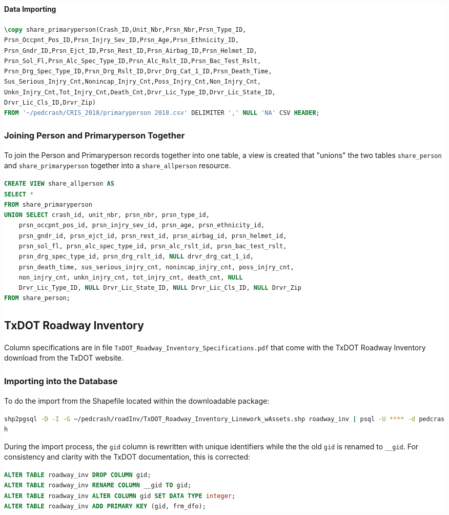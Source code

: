 #### Data Importing
```sql
\copy share_primaryperson(Crash_ID,Unit_Nbr,Prsn_Nbr,Prsn_Type_ID,
Prsn_Occpnt_Pos_ID,Prsn_Injry_Sev_ID,Prsn_Age,Prsn_Ethnicity_ID,
Prsn_Gndr_ID,Prsn_Ejct_ID,Prsn_Rest_ID,Prsn_Airbag_ID,Prsn_Helmet_ID,
Prsn_Sol_Fl,Prsn_Alc_Spec_Type_ID,Prsn_Alc_Rslt_ID,Prsn_Bac_Test_Rslt,
Prsn_Drg_Spec_Type_ID,Prsn_Drg_Rslt_ID,Drvr_Drg_Cat_1_ID,Prsn_Death_Time,
Sus_Serious_Injry_Cnt,Nonincap_Injry_Cnt,Poss_Injry_Cnt,Non_Injry_Cnt,
Unkn_Injry_Cnt,Tot_Injry_Cnt,Death_Cnt,Drvr_Lic_Type_ID,Drvr_Lic_State_ID,
Drvr_Lic_Cls_ID,Drvr_Zip)
FROM '~/pedcrash/CRIS_2018/primaryperson 2018.csv' DELIMITER ',' NULL 'NA' CSV HEADER;
```

### Joining Person and Primaryperson Together
To join the Person and Primaryperson records together into one table, a view is created that "unions" the two tables `share_person` and `share_primaryperson` together into a `share_allperson` resource.

```sql
CREATE VIEW share_allperson AS
SELECT *
FROM share_primaryperson
UNION SELECT crash_id, unit_nbr, prsn_nbr, prsn_type_id, 
    prsn_occpnt_pos_id, prsn_injry_sev_id, prsn_age, prsn_ethnicity_id, 
    prsn_gndr_id, prsn_ejct_id, prsn_rest_id, prsn_airbag_id, prsn_helmet_id, 
    prsn_sol_fl, prsn_alc_spec_type_id, prsn_alc_rslt_id, prsn_bac_test_rslt, 
    prsn_drg_spec_type_id, prsn_drg_rslt_id, NULL drvr_drg_cat_1_id, 
    prsn_death_time, sus_serious_injry_cnt, nonincap_injry_cnt, poss_injry_cnt, 
    non_injry_cnt, unkn_injry_cnt, tot_injry_cnt, death_cnt, NULL 
    Drvr_Lic_Type_ID, NULL Drvr_Lic_State_ID, NULL Drvr_Lic_Cls_ID, NULL Drvr_Zip
FROM share_person;
```

## TxDOT Roadway Inventory
Column specifications are in file `TxDOT_Roadway_Inventory_Specifications.pdf` that come with the TxDOT Roadway Inventory download from the TxDOT website.

### Importing into the Database
To do the import from the Shapefile located within the downloadable package:
```bash
shp2pgsql -D -I -G ~/pedcrash/roadInv/TxDOT_Roadway_Inventory_Linework_wAssets.shp roadway_inv | psql -U **** -d pedcrash
```

During the import process, the `gid` column is rewritten with unique identifiers while the the old `gid` is renamed to `__gid`. For consistency and clarity with the TxDOT documentation, this is corrected:
```sql
ALTER TABLE roadway_inv DROP COLUMN gid;
ALTER TABLE roadway_inv RENAME COLUMN __gid TO gid;
ALTER TABLE roadway_inv ALTER COLUMN gid SET DATA TYPE integer;
ALTER TABLE roadway_inv ADD PRIMARY KEY (gid, frm_dfo);
```
